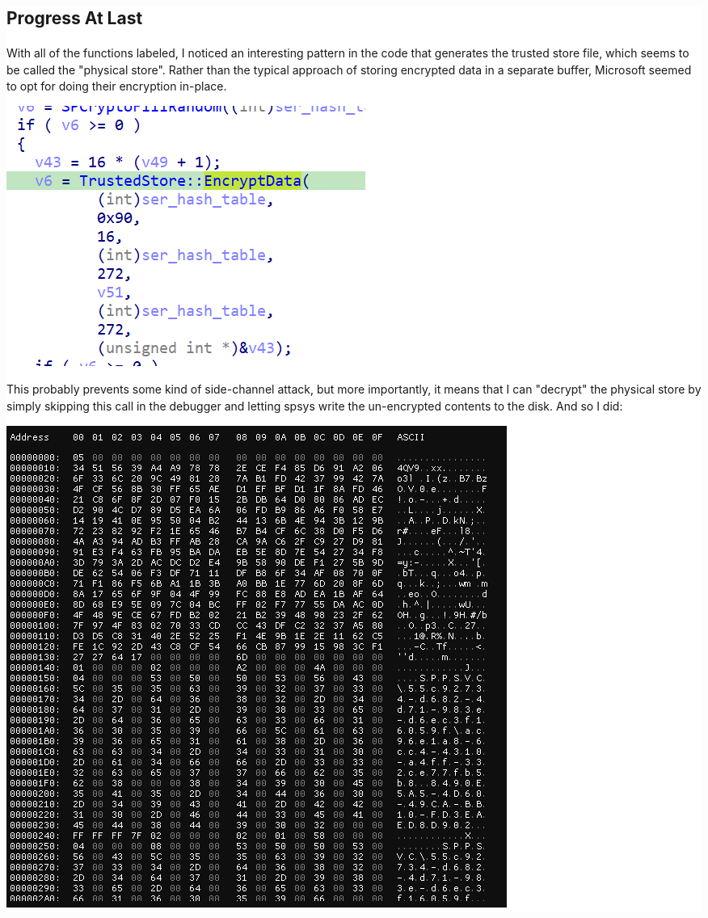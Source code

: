 ## Progress At Last

With all of the functions labeled, I noticed an interesting pattern in the code that generates the trusted store file, which seems to be called the "physical store". Rather than the typical approach of storing encrypted data in a separate buffer, Microsoft seemed to opt for doing their encryption in-place.

![image](./assets/tsf/encrypt_data.png)

This probably prevents some kind of side-channel attack, but more importantly, it means that I can "decrypt" the physical store by simply skipping this call in the debugger and letting spsys write the un-encrypted contents to the disk. And so I did:

![image](./assets/tsf/decrypt_ps.png)
